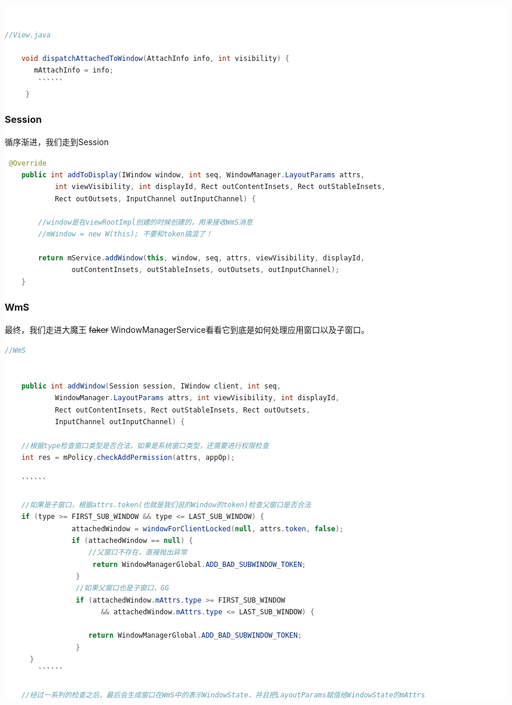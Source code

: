 ```java


//View.java

    void dispatchAttachedToWindow(AttachInfo info, int visibility) {
       mAttachInfo = info;
        ``````
     }   

```

### Session

循序渐进，我们走到Session

```java
 @Override
    public int addToDisplay(IWindow window, int seq, WindowManager.LayoutParams attrs,
            int viewVisibility, int displayId, Rect outContentInsets, Rect outStableInsets,
            Rect outOutsets, InputChannel outInputChannel) {

        //window是在viewRootImpl创建的时候创建的，用来接收WmS消息
        //mWindow = new W(this); 不要和token搞混了！

        return mService.addWindow(this, window, seq, attrs, viewVisibility, displayId,
                outContentInsets, outStableInsets, outOutsets, outInputChannel);
    }

```

### WmS

最终，我们走进大魔王 ~~faker~~ WindowManagerService看看它到底是如何处理应用窗口以及子窗口。

```java
//WmS


    public int addWindow(Session session, IWindow client, int seq,
            WindowManager.LayoutParams attrs, int viewVisibility, int displayId,
            Rect outContentInsets, Rect outStableInsets, Rect outOutsets,
            InputChannel outInputChannel) {

    //根据type检查窗口类型是否合法，如果是系统窗口类型，还需要进行权限检查
    int res = mPolicy.checkAddPermission(attrs, appOp);

    ``````

    //如果是子窗口，根据attrs.token(也就是我们说的Window的token)检查父窗口是否合法
    if (type >= FIRST_SUB_WINDOW && type <= LAST_SUB_WINDOW) {
                attachedWindow = windowForClientLocked(null, attrs.token, false);
                if (attachedWindow == null) {
                    //父窗口不存在，直接抛出异常
                     return WindowManagerGlobal.ADD_BAD_SUBWINDOW_TOKEN;
                 }
                 //如果父窗口也是子窗口，GG
                 if (attachedWindow.mAttrs.type >= FIRST_SUB_WINDOW
                       && attachedWindow.mAttrs.type <= LAST_SUB_WINDOW) {

                    return WindowManagerGlobal.ADD_BAD_SUBWINDOW_TOKEN;
                 }
      }
        ``````

    //经过一系列的检查之后，最后会生成窗口在WmS中的表示WindowState，并且把LayoutParams赋值给WindowState的mAttrs
```